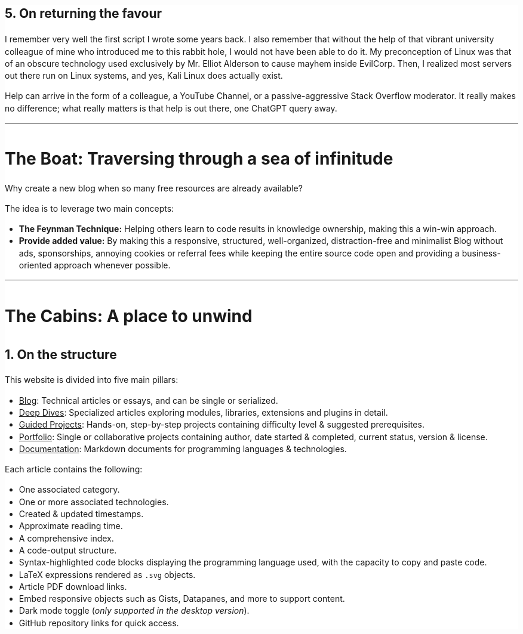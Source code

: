 ## 5. On returning the favour

I remember very well the first script I wrote some years back. I also remember that without the help of that vibrant university colleague of mine who introduced me to this rabbit hole, I would not have been able to do it. My preconception of Linux was that of an obscure technology used exclusively by Mr. Elliot Alderson to cause mayhem inside EvilCorp. Then, I realized most servers out there run on Linux systems, and yes, Kali Linux does actually exist.

Help can arrive in the form of a colleague, a YouTube Channel, or a passive-aggressive Stack Overflow moderator. It really makes no difference; what really matters is that help is out there, one ChatGPT query away.

---

# The Boat: Traversing through a sea of infinitude

Why create a new blog when so many free resources are already available?

The idea is to leverage two main concepts:

- **The Feynman Technique:** Helping others learn to code results in knowledge ownership, making this a win-win approach.
- **Provide added value:** By making this a responsive, structured, well-organized, distraction-free and minimalist Blog without ads, sponsorships, annoying cookies or referral fees while keeping the entire source code open and providing a business-oriented approach whenever possible.

---

# The Cabins: A place to unwind

## 1. On the structure

This website is divided into five main pillars:

- [Blog](https://pabloagn.com/blog/): Technical articles or essays, and can be single or serialized.
- [Deep Dives](https://pabloagn.com/deep-dives/): Specialized articles exploring modules, libraries, extensions and plugins in detail.
- [Guided Projects](https://pabloagn.com/guided-projects/): Hands-on, step-by-step projects containing difficulty level & suggested prerequisites.
- [Portfolio](https://pabloagn.com/portfolio/): Single or collaborative projects containing author, date started & completed, current status, version & license.
- [Documentation](https://pabloagn.com/documentation/): Markdown documents for programming languages & technologies.

Each article contains the following:

- One associated category.
- One or more associated technologies.
- Created & updated timestamps.
- Approximate reading time.
- A comprehensive index.
- A code-output structure.
- Syntax-highlighted code blocks displaying the programming language used, with the capacity to copy and paste code.
- LaTeX expressions rendered as `.svg` objects.
- Article PDF download links.
- Embed responsive objects such as Gists, Datapanes, and more to support content.
- Dark mode toggle (_only supported in the desktop version_).
- GitHub repository links for quick access.
